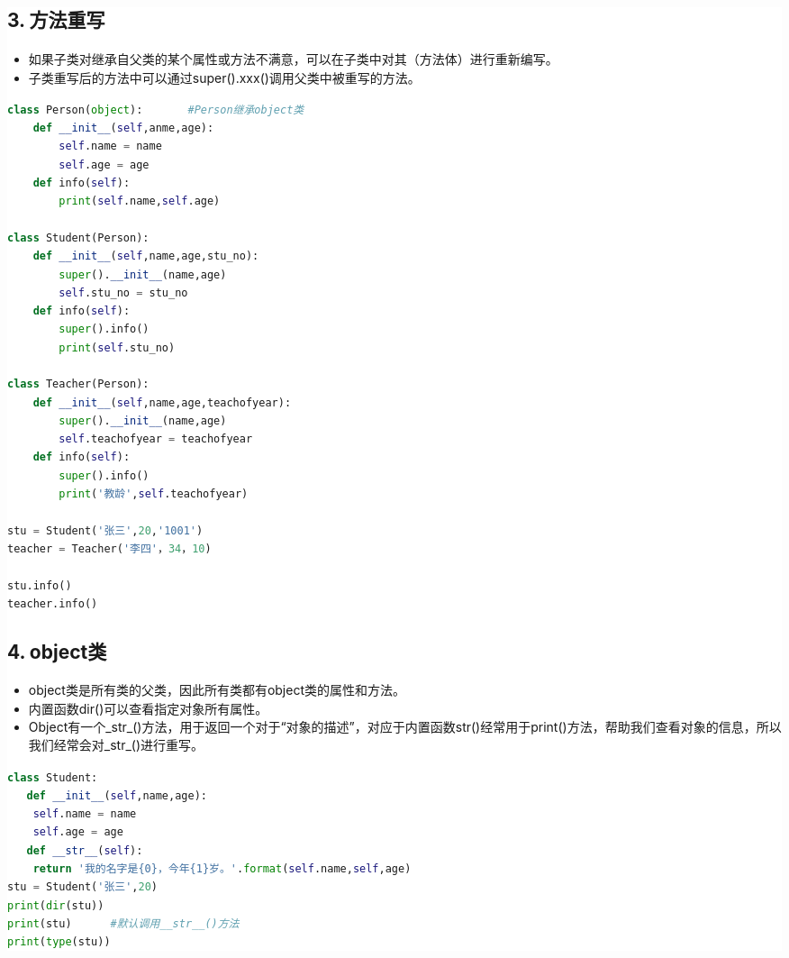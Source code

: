 ## 3. 方法重写

- 如果子类对继承自父类的某个属性或方法不满意，可以在子类中对其（方法体）进行重新编写。
- 子类重写后的方法中可以通过super().xxx()调用父类中被重写的方法。

```python
class Person(object):		#Person继承object类
    def __init__(self,anme,age):
        self.name = name
        self.age = age
    def info(self):
        print(self.name,self.age)

class Student(Person):
    def __init__(self,name,age,stu_no):
        super().__init__(name,age)
        self.stu_no = stu_no
    def info(self):
        super().info()
        print(self.stu_no)
        
class Teacher(Person):
    def __init__(self,name,age,teachofyear):
        super().__init__(name,age)
        self.teachofyear = teachofyear
    def info(self):
        super().info()
        print('教龄',self.teachofyear)
       
stu = Student('张三',20,'1001')
teacher = Teacher('李四'，34，10)

stu.info()
teacher.info()
```

## 4. object类

- object类是所有类的父类，因此所有类都有object类的属性和方法。
- 内置函数dir()可以查看指定对象所有属性。
- Object有一个\_str\_()方法，用于返回一个对于“对象的描述”，对应于内置函数str()经常用于print()方法，帮助我们查看对象的信息，所以我们经常会对\_str_()进行重写。

```python
class Student:
   def __init__(self,name,age):
    self.name = name
    self.age = age
   def __str__(self):
    return '我的名字是{0}，今年{1}岁。'.format(self.name,self,age)
stu = Student('张三',20)
print(dir(stu))
print(stu)		#默认调用__str__()方法
print(type(stu))
```
